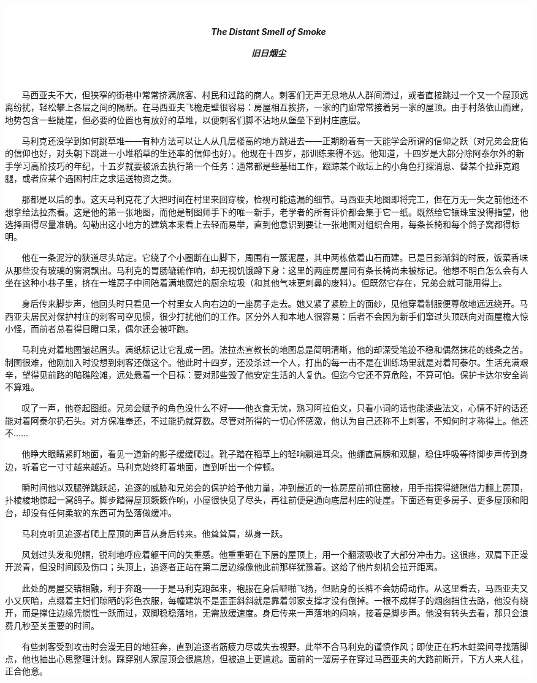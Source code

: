<p align="center"> </p>

<p align="center">
  <strong>
    <em>The Distant Smell of Smoke</em>
  </strong>
</p>

<p align="center">
  <strong>
    <em>旧日烟尘</em>
  </strong>
</p>

<p>
  <strong>
    <em>       </em>
  </strong>
</p>

<p>       马西亚夫不大，但狭窄的街巷中常常挤满旅客、村民和过路的商人。刺客们无声无息地从人群间滑过，或者直接跳过一个又一个屋顶远离纷扰，轻松攀上各层之间的隔断。在马西亚夫飞檐走壁很容易：房屋相互挨挤，一家的门廊常常接着另一家的屋顶。由于村落依山而建，地势包含一些陡崖，但必要的位置也有放好的草堆，以便刺客们脚不沾地从堡垒下到村庄底层。</p>

<p>       马利克还没学到如何跳草堆——有种方法可以让人从几层楼高的地方跳进去——正期盼着有一天能学会所谓的信仰之跃（对兄弟会庇佑的信仰也好，对头朝下跳进一小堆稻草的生还率的信仰也好）。他现在十四岁，那训练来得不远。他知道，十四岁是大部分除阿泰尔外的新手学习高阶技巧的年纪，十五岁就要被派去执行第一个任务：通常都是些基础工作，跟踪某个政坛上的小角色打探消息、替某个拉菲克跑腿，或者应某个遇困村庄之求运送物资之类。</p>

<p>       那都是以后的事。这天马利克花了大把时间在村里来回穿梭，检视可能遗漏的细节。马西亚夫地图即将完工，但在万无一失之前他还不想拿给法拉杰看。这是他的第一张地图，而他是制图师手下的唯一新手，老学者的所有评价都会集于它一纸。既然给它镶珠宝没得指望，他选择画得尽量准确。勾勒出这小地方的建筑本来看上去轻而易举，直到他意识到要让一张地图对组织合用，每条长椅和每个鸽子窝都得标明。</p>

<p>       他在一条泥泞的狭道尽头站定。它绕了个小圈断在山脚下，周围有一簇泥屋，其中两栋依着山石而建。已是日影渐斜的时辰，饭菜香味从那些没有玻璃的窗洞飘出。马利克的胃肠辘辘作响，却无视饥饿蹲下身：这里的两座房屋间有条长椅尚未被标记。他想不明白怎么会有人坐在这种小巷子里，挤在一堆房子中间陪着满地腐烂的厨余垃圾（和其他气味更刺鼻的废料）。但既然它存在，兄弟会就可能用得上。</p>

<p>       身后传来脚步声，他回头时只看见一个村里女人向右边的一座房子走去。她又紧了紧脸上的面纱，见他穿着制服便尊敬地远远绕开。马西亚夫居民对保护村庄的刺客司空见惯，很少打扰他们的工作。区分外人和本地人很容易：后者不会因为新手们窜过头顶跃向对面屋檐大惊小怪，而前者总看得目瞪口呆，偶尔还会被吓跑。</p>

<p>       马利克对着地图皱起眉头。满纸标记让它乱成一团。法拉杰宣教长的地图总是简明清晰，他的却深受笔迹不稳和偶然抹花的线条之苦。制图很难，他刚加入时没想到刺客还做这个。他此时十四岁，还没杀过一个人，打出的每一击不是在训练场里就是对着阿泰尔。生活充满艰辛，望得见前路的暗礁险滩，远处悬着一个目标：要对那些毁了他安定生活的人复仇。但迄今它还不算危险，不算可怕。保护卡达尔安全尚不算难。</p>

<p>       叹了一声，他卷起图纸。兄弟会赋予的角色没什么不好——他衣食无忧，熟习阿拉伯文，只看小词的话也能读些法文，心情不好的话还能对着阿泰尔扔石头。对方保准奉还，不过能扔就算数。尽管对所得的一切心怀感激，他认为自己还称不上刺客，不知何时才称得上。他还不……</p>

<p>       他睁大眼睛紧盯地面，看见一道新的影子缓缓爬过。靴子踏在稻草上的轻响飘进耳朵。他绷直肩膀和双腿，稳住呼吸等待脚步声传到身边，听着它一寸寸越来越近。马利克始终盯着地面，直到听出一个停顿。</p>

<p>       瞬时间他以双腿弹跳跃起，追逐的威胁和兄弟会的保护给予他力量，冲到最近的一栋房屋前抓住窗棱，用手指探得缝隙借力翻上房顶，扑棱棱地惊起一窝鸽子。脚步踏得屋顶簌簌作响，小屋很快见了尽头，再往前便是通向底层村庄的陡崖。下面还有更多房子、更多屋顶和阳台，却没有任何柔软的东西可为坠落做缓冲。</p>

<p>       马利克听见追逐者爬上屋顶的声音从身后转来。他耸耸肩，纵身一跃。</p>

<p>       风划过头发和兜帽，锐利地呼应着躯干间的失重感。他重重砸在下层的屋顶上，用一个翻滚吸收了大部分冲击力。这很疼，双肩下正漫开淤青，但没时间顾及伤口；头顶上，追逐者正站在第二层边缘像他此前那样犹豫着。这给了他片刻机会拉开距离。</p>

<p>       此处的房屋交错相融，利于奔跑——于是马利克跑起来，袍服在身后噼啪飞扬，但贴身的长裤不会妨碍动作。从这里看去，马西亚夫又小又灰暗，点缀着主妇们晾晒的彩色衣服，每幢建筑不是歪歪斜斜就是靠着邻家支撑才没有倒掉。一根不成样子的烟囱挡住去路，他没有绕开，而是撑住边缘凭惯性一跃而过，双脚稳稳落地，无需放缓速度。身后传来一声落地的闷响，接着是脚步声。他没有转头去看，那只会浪费几秒至关重要的时间。</p>

<p>       有些刺客受到攻击时会漫无目的地狂奔，直到追逐者筋疲力尽或失去视野。此举不合马利克的谨慎作风；即使正在朽木蛀梁间寻找落脚点，他也抽出心思整理计划。踩穿别人家屋顶会很尴尬，但被追上更尴尬。面前的一溜房子在穿过马西亚夫的大路前断开，下方人来人往，正合他意。</p>
